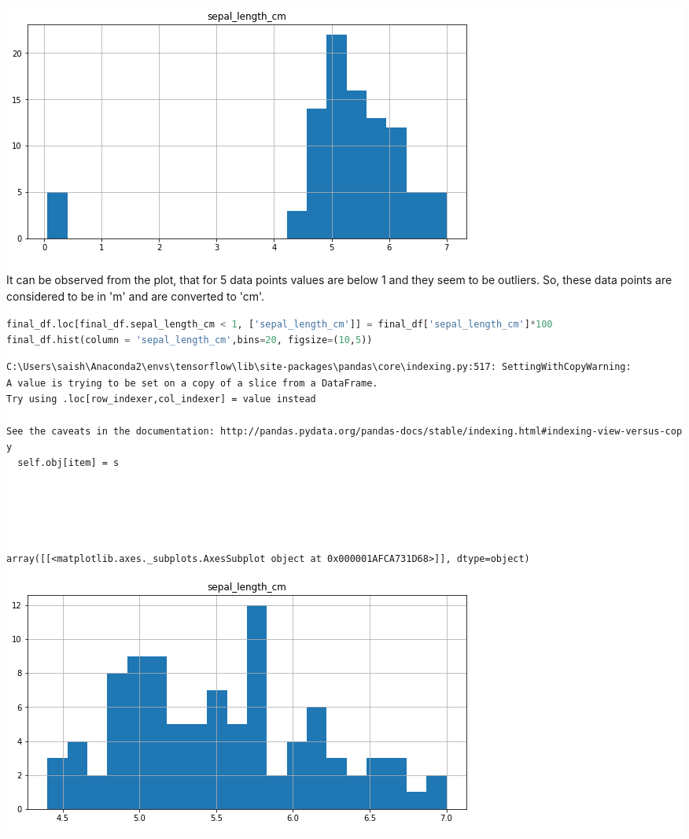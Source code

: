 ![png](output_20_1.png)


It can be observed from the plot, that for 5 data points values are below 1 and they seem to be outliers. So, these data points
are considered to be in 'm' and are converted to 'cm'.


```python
final_df.loc[final_df.sepal_length_cm < 1, ['sepal_length_cm']] = final_df['sepal_length_cm']*100
final_df.hist(column = 'sepal_length_cm',bins=20, figsize=(10,5))
```

    C:\Users\saish\Anaconda2\envs\tensorflow\lib\site-packages\pandas\core\indexing.py:517: SettingWithCopyWarning: 
    A value is trying to be set on a copy of a slice from a DataFrame.
    Try using .loc[row_indexer,col_indexer] = value instead
    
    See the caveats in the documentation: http://pandas.pydata.org/pandas-docs/stable/indexing.html#indexing-view-versus-copy
      self.obj[item] = s
    




    array([[<matplotlib.axes._subplots.AxesSubplot object at 0x000001AFCA731D68>]], dtype=object)




![png](output_22_2.png)
